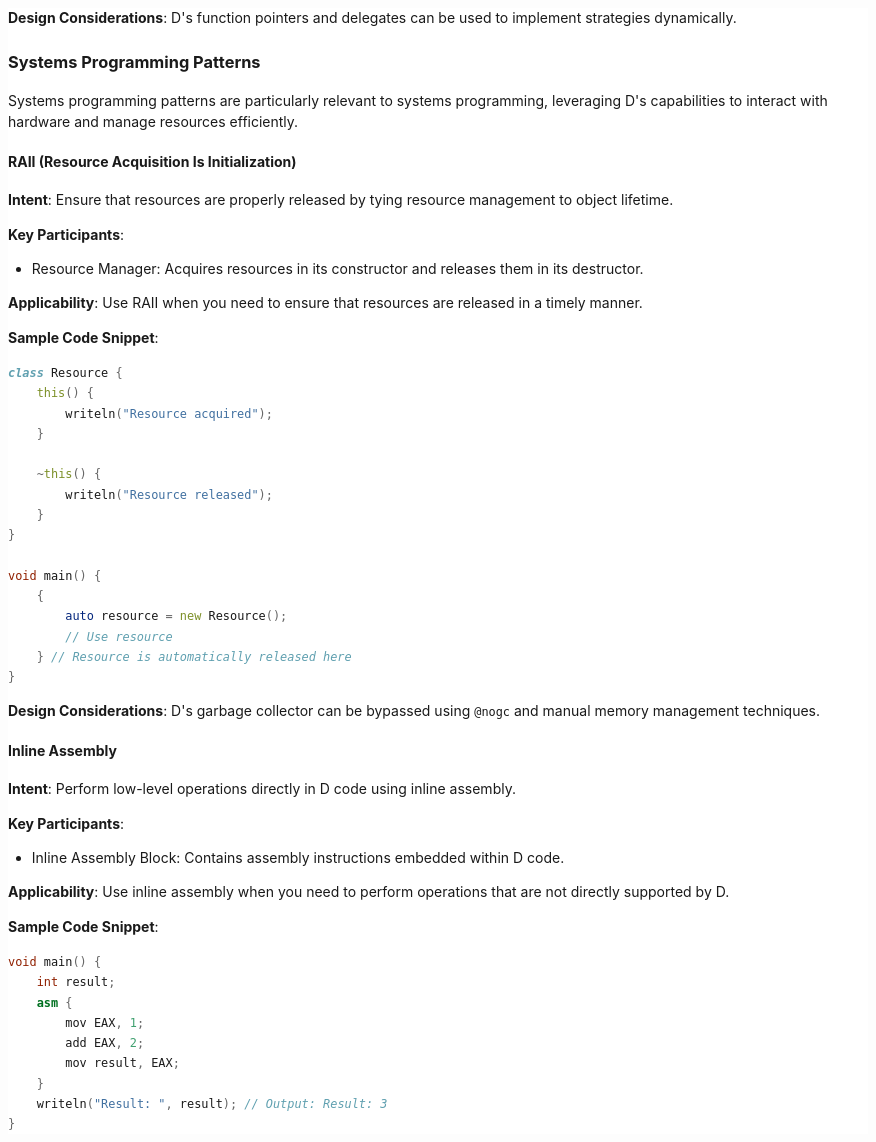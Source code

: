 **Design Considerations**: D's function pointers and delegates can be used to implement strategies dynamically.

### Systems Programming Patterns

Systems programming patterns are particularly relevant to systems programming, leveraging D's capabilities to interact with hardware and manage resources efficiently.

#### RAII (Resource Acquisition Is Initialization)

**Intent**: Ensure that resources are properly released by tying resource management to object lifetime.

**Key Participants**:
- Resource Manager: Acquires resources in its constructor and releases them in its destructor.

**Applicability**: Use RAII when you need to ensure that resources are released in a timely manner.

**Sample Code Snippet**:
```d
class Resource {
    this() {
        writeln("Resource acquired");
    }

    ~this() {
        writeln("Resource released");
    }
}

void main() {
    {
        auto resource = new Resource();
        // Use resource
    } // Resource is automatically released here
}
```

**Design Considerations**: D's garbage collector can be bypassed using `@nogc` and manual memory management techniques.

#### Inline Assembly

**Intent**: Perform low-level operations directly in D code using inline assembly.

**Key Participants**:
- Inline Assembly Block: Contains assembly instructions embedded within D code.

**Applicability**: Use inline assembly when you need to perform operations that are not directly supported by D.

**Sample Code Snippet**:
```d
void main() {
    int result;
    asm {
        mov EAX, 1;
        add EAX, 2;
        mov result, EAX;
    }
    writeln("Result: ", result); // Output: Result: 3
}
```
